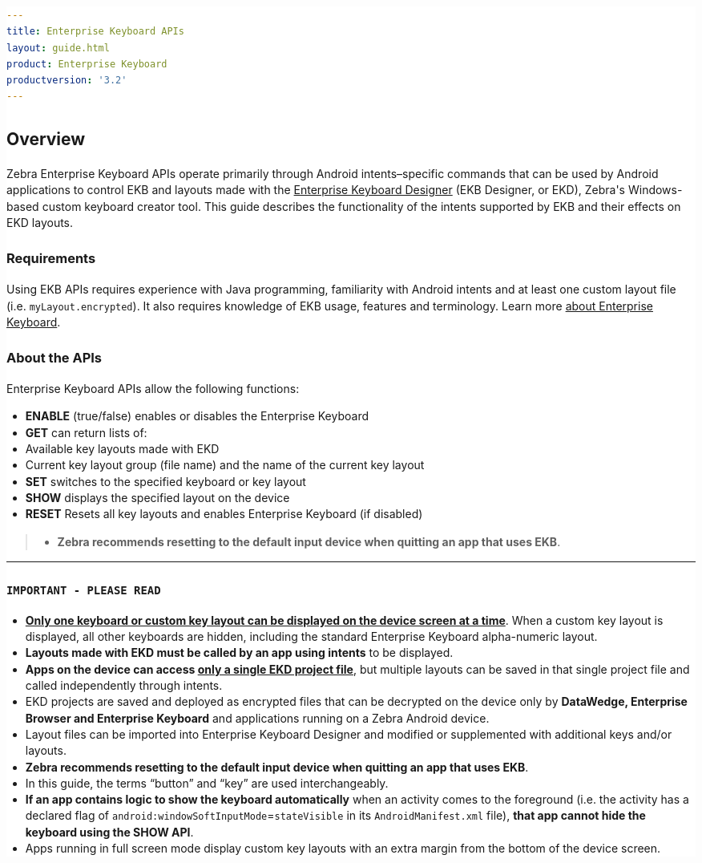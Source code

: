 ```yaml
---
title: Enterprise Keyboard APIs
layout: guide.html
product: Enterprise Keyboard
productversion: '3.2'
---
```


## Overview

Zebra Enterprise Keyboard APIs operate primarily through Android intents&ndash;specific commands that can be used by Android applications to control EKB and layouts made with the [Enterprise Keyboard Designer](/ekd) (EKB Designer, or EKD), Zebra's Windows-based custom keyboard creator tool. This guide describes the functionality of the intents supported by EKB and their effects on EKD layouts.

### Requirements
Using EKB APIs requires experience with Java programming, familiarity with Android intents and at least one custom layout file (i.e. `myLayout.encrypted`). It also requires knowledge of EKB usage, features and terminology. Learn more [about Enterprise Keyboard](http://techdocs.zebra.com/enterprise-keyboard).

### About the APIs
Enterprise Keyboard APIs allow the following functions: 

* **ENABLE** (true/false) enables or disables the Enterprise Keyboard 
* **GET** can return lists of: 
 * Available key layouts made with EKD
 * Current key layout group (file name) and the name of the current key layout
* **SET** switches to the specified keyboard or key layout
* **SHOW** displays the specified layout on the device
* **RESET** Resets all key layouts and enables Enterprise Keyboard (if disabled)

> * **Zebra recommends resetting to the default input device when quitting an app that uses EKB**. 

-----

### `IMPORTANT - PLEASE READ`
* **<u>Only one keyboard or custom key layout can be displayed on the device screen at a time</u>**. When a custom key layout is displayed, all other keyboards are hidden, including the standard Enterprise Keyboard alpha-numeric layout. 
* **Layouts made with EKD must be called by an app using intents** to be displayed.
* **Apps on the device can access <u>only a single EKD project file</u>**, but multiple layouts can be saved in that single project file and called independently through intents.  
* EKD projects are saved and deployed as encrypted files that can be decrypted on the device only by **DataWedge, Enterprise Browser and Enterprise Keyboard** and applications running on a Zebra Android device. 
* Layout files can be imported into Enterprise Keyboard Designer and modified or supplemented with additional keys and/or layouts. 
* **Zebra recommends resetting to the default input device when quitting an app that uses EKB**. 
* In this guide, the terms “button” and “key” are used interchangeably. 
* **If an app contains logic to show the keyboard automatically** when an activity comes to the foreground (i.e. the activity has a declared flag of `android:windowSoftInputMode`=`stateVisible` in its `AndroidManifest.xml` file), **that app cannot hide the keyboard using the SHOW API**.
* Apps running in full screen mode display custom key layouts with an extra margin from the bottom of the device screen.
